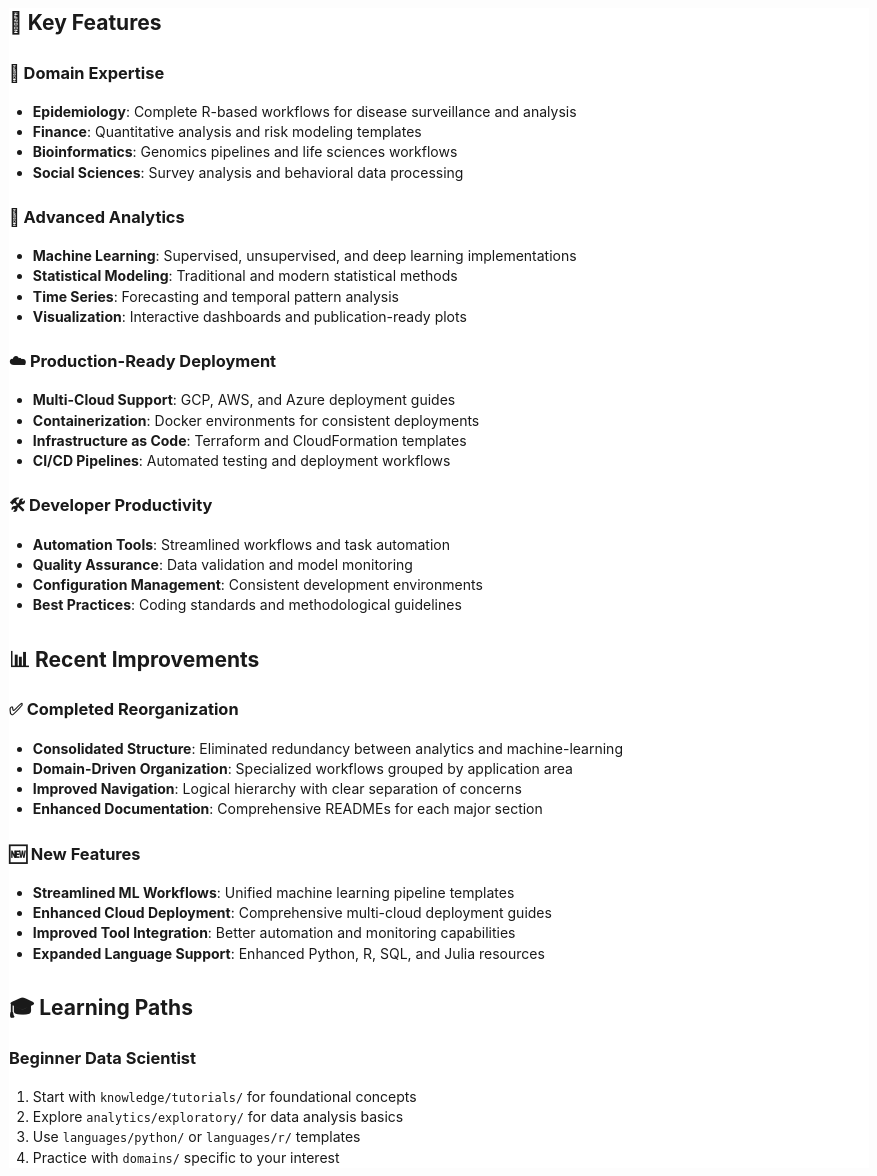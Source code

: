 ## 🎯 Key Features

### 🏥 Domain Expertise
- **Epidemiology**: Complete R-based workflows for disease surveillance and analysis
- **Finance**: Quantitative analysis and risk modeling templates
- **Bioinformatics**: Genomics pipelines and life sciences workflows
- **Social Sciences**: Survey analysis and behavioral data processing

### 🔬 Advanced Analytics
- **Machine Learning**: Supervised, unsupervised, and deep learning implementations
- **Statistical Modeling**: Traditional and modern statistical methods
- **Time Series**: Forecasting and temporal pattern analysis
- **Visualization**: Interactive dashboards and publication-ready plots

### ☁️ Production-Ready Deployment
- **Multi-Cloud Support**: GCP, AWS, and Azure deployment guides
- **Containerization**: Docker environments for consistent deployments
- **Infrastructure as Code**: Terraform and CloudFormation templates
- **CI/CD Pipelines**: Automated testing and deployment workflows

### 🛠️ Developer Productivity
- **Automation Tools**: Streamlined workflows and task automation
- **Quality Assurance**: Data validation and model monitoring
- **Configuration Management**: Consistent development environments
- **Best Practices**: Coding standards and methodological guidelines

## 📊 Recent Improvements

### ✅ Completed Reorganization
- **Consolidated Structure**: Eliminated redundancy between analytics and machine-learning
- **Domain-Driven Organization**: Specialized workflows grouped by application area
- **Improved Navigation**: Logical hierarchy with clear separation of concerns
- **Enhanced Documentation**: Comprehensive READMEs for each major section

### 🆕 New Features
- **Streamlined ML Workflows**: Unified machine learning pipeline templates
- **Enhanced Cloud Deployment**: Comprehensive multi-cloud deployment guides
- **Improved Tool Integration**: Better automation and monitoring capabilities
- **Expanded Language Support**: Enhanced Python, R, SQL, and Julia resources

## 🎓 Learning Paths

### Beginner Data Scientist
1. Start with `knowledge/tutorials/` for foundational concepts
2. Explore `analytics/exploratory/` for data analysis basics
3. Use `languages/python/` or `languages/r/` templates
4. Practice with `domains/` specific to your interest
